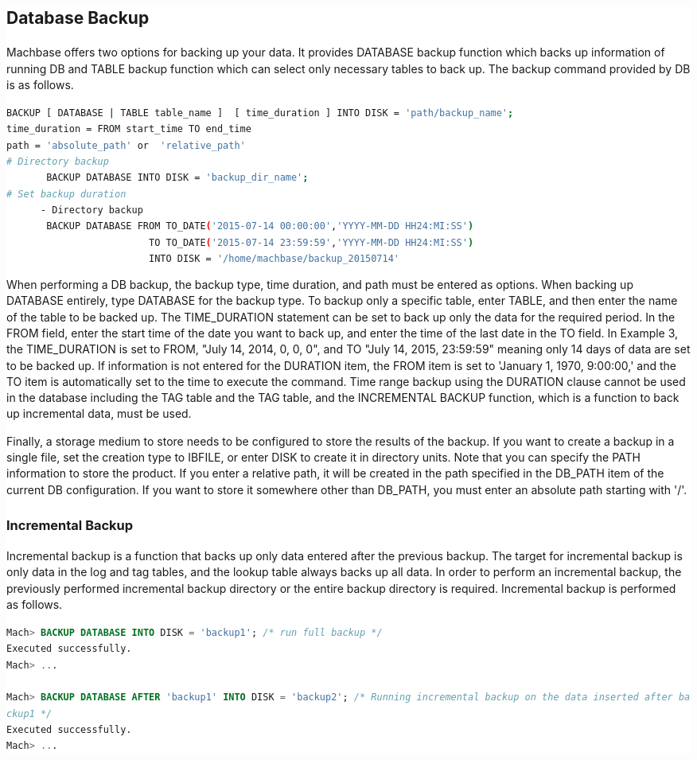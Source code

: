 ## Database Backup

Machbase offers two options for backing up your data. It provides DATABASE backup function which backs up information of running DB and TABLE backup function which can select only necessary tables to back up.
The backup command provided by DB is as follows.

```bash
BACKUP [ DATABASE | TABLE table_name ]  [ time_duration ] INTO DISK = 'path/backup_name';
time_duration = FROM start_time TO end_time
path = 'absolute_path' or  'relative_path'
# Directory backup
       BACKUP DATABASE INTO DISK = 'backup_dir_name';
# Set backup duration
      - Directory backup
       BACKUP DATABASE FROM TO_DATE('2015-07-14 00:00:00','YYYY-MM-DD HH24:MI:SS')
                         TO TO_DATE('2015-07-14 23:59:59','YYYY-MM-DD HH24:MI:SS')
                         INTO DISK = '/home/machbase/backup_20150714'
```

When performing a DB backup, the backup type, time duration, and path must be entered as options. When backing up DATABASE entirely, type DATABASE for the backup type. To backup only a specific table, enter TABLE, and then enter the name of the table to be backed up. The TIME_DURATION statement can be set to back up only the data for the required period. In the FROM field, enter the start time of the date you want to back up, and enter the time of the last date in the TO field. In Example 3, the TIME_DURATION is set to FROM, "July 14, 2014, 0, 0, 0", and TO "July 14, 2015, 23:59:59" meaning only 14 days of data are set to be backed up. If information is not entered for the DURATION item, the FROM item is set to 'January 1, 1970, 9:00:00,' and the TO item is automatically set to the time to execute the command. Time range backup using the DURATION clause cannot be used in the database including the TAG table and the TAG table, and the INCREMENTAL BACKUP function, which is a function to back up incremental data, must be used.


Finally, a storage medium to store needs to be configured to store the results of the backup. If you want to create a backup in a single file, set the creation type to IBFILE, or enter DISK to create it in directory units. Note that you can specify the PATH information to store the product. If you enter a relative path, it will be created in the path specified in the DB_PATH item of the current DB configuration. If you want to store it somewhere other than DB_PATH, you must enter an absolute path starting with '/'.


### Incremental Backup

Incremental backup is a function that backs up only data entered after the previous backup. The target for incremental backup is only data in the log and tag tables, and the lookup table always backs up all data. 
In order to perform an incremental backup, the previously performed incremental backup directory or the entire backup directory is required. 
Incremental backup is performed as follows.

```sql
Mach> BACKUP DATABASE INTO DISK = 'backup1'; /* run full backup */
Executed successfully.
Mach> ...
  
Mach> BACKUP DATABASE AFTER 'backup1' INTO DISK = 'backup2'; /* Running incremental backup on the data inserted after backup1 */
Executed successfully.
Mach> ...
```
